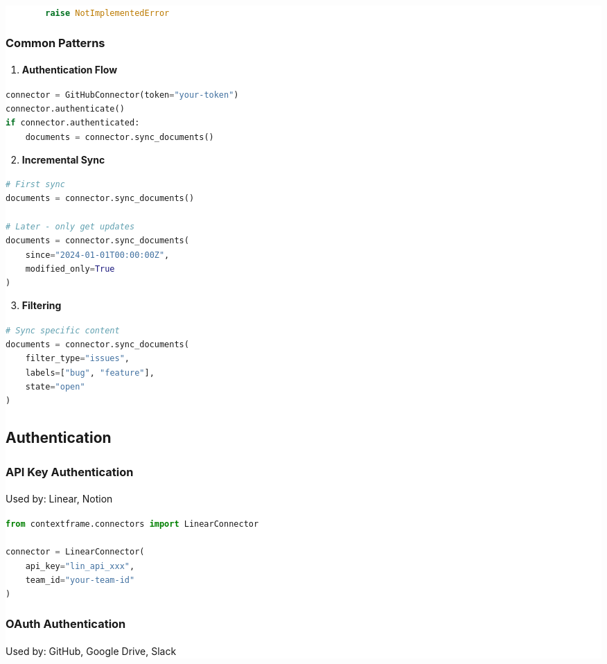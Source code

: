 ```python
        raise NotImplementedError
```

### Common Patterns

1. **Authentication Flow**
```python
connector = GitHubConnector(token="your-token")
connector.authenticate()
if connector.authenticated:
    documents = connector.sync_documents()
```

2. **Incremental Sync**
```python
# First sync
documents = connector.sync_documents()

# Later - only get updates
documents = connector.sync_documents(
    since="2024-01-01T00:00:00Z",
    modified_only=True
)
```

3. **Filtering**
```python
# Sync specific content
documents = connector.sync_documents(
    filter_type="issues",
    labels=["bug", "feature"],
    state="open"
)
```

## Authentication

### API Key Authentication

Used by: Linear, Notion

```python
from contextframe.connectors import LinearConnector

connector = LinearConnector(
    api_key="lin_api_xxx",
    team_id="your-team-id"
)
```

### OAuth Authentication

Used by: GitHub, Google Drive, Slack
